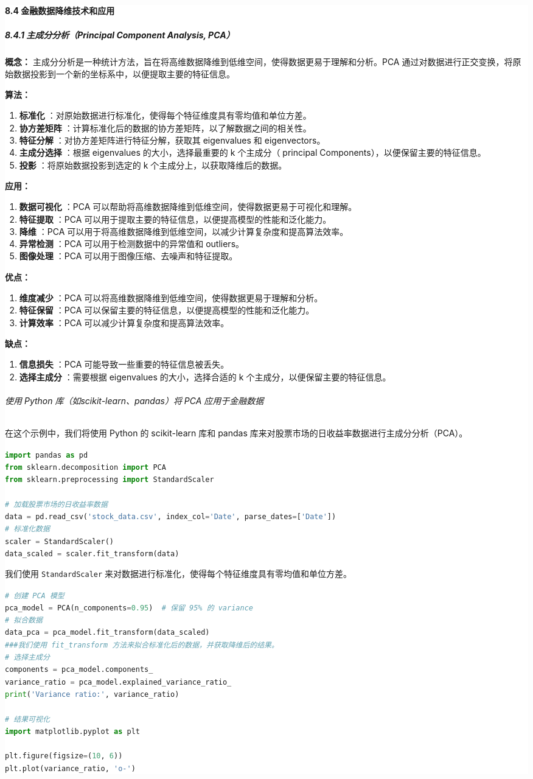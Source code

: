 ```python
```

#### 8.4 金融数据降维技术和应用

##### 8.4.1 **主成分分析（Principal Component Analysis, PCA）**

**概念：**
主成分分析是一种统计方法，旨在将高维数据降维到低维空间，使得数据更易于理解和分析。PCA 通过对数据进行正交变换，将原始数据投影到一个新的坐标系中，以便提取主要的特征信息。

**算法：**

1. **标准化** ：对原始数据进行标准化，使得每个特征维度具有零均值和单位方差。
2. **协方差矩阵** ：计算标准化后的数据的协方差矩阵，以了解数据之间的相关性。
3. **特征分解** ：对协方差矩阵进行特征分解，获取其 eigenvalues 和 eigenvectors。
4. **主成分选择** ：根据 eigenvalues 的大小，选择最重要的 k 个主成分（ principal Components），以便保留主要的特征信息。
5. **投影** ：将原始数据投影到选定的 k 个主成分上，以获取降维后的数据。

**应用：**

1. **数据可视化** ：PCA 可以帮助将高维数据降维到低维空间，使得数据更易于可视化和理解。
2. **特征提取** ：PCA 可以用于提取主要的特征信息，以便提高模型的性能和泛化能力。
3. **降维** ：PCA 可以用于将高维数据降维到低维空间，以减少计算复杂度和提高算法效率。
4. **异常检测** ：PCA 可以用于检测数据中的异常值和 outliers。
5. **图像处理** ：PCA 可以用于图像压缩、去噪声和特征提取。

**优点：**

1. **维度减少** ：PCA 可以将高维数据降维到低维空间，使得数据更易于理解和分析。
2. **特征保留** ：PCA 可以保留主要的特征信息，以便提高模型的性能和泛化能力。
3. **计算效率** ：PCA 可以减少计算复杂度和提高算法效率。

**缺点：**

1. **信息损失** ：PCA 可能导致一些重要的特征信息被丢失。
2. **选择主成分** ：需要根据 eigenvalues 的大小，选择合适的 k 个主成分，以便保留主要的特征信息。

###### 使用 Python 库（如scikit-learn、pandas）将 PCA 应用于金融数据

在这个示例中，我们将使用 Python 的 scikit-learn 库和 pandas 库来对股票市场的日收益率数据进行主成分分析（PCA）。

```python
import pandas as pd
from sklearn.decomposition import PCA
from sklearn.preprocessing import StandardScaler

# 加载股票市场的日收益率数据
data = pd.read_csv('stock_data.csv', index_col='Date', parse_dates=['Date'])
# 标准化数据
scaler = StandardScaler()
data_scaled = scaler.fit_transform(data)
```

我们使用 `StandardScaler` 来对数据进行标准化，使得每个特征维度具有零均值和单位方差。

```python
# 创建 PCA 模型
pca_model = PCA(n_components=0.95)  # 保留 95% 的 variance
# 拟合数据
data_pca = pca_model.fit_transform(data_scaled)
###我们使用 fit_transform 方法来拟合标准化后的数据，并获取降维后的结果。
# 选择主成分
components = pca_model.components_
variance_ratio = pca_model.explained_variance_ratio_
print('Variance ratio:', variance_ratio)

# 结果可视化
import matplotlib.pyplot as plt

plt.figure(figsize=(10, 6))
plt.plot(variance_ratio, 'o-')
```